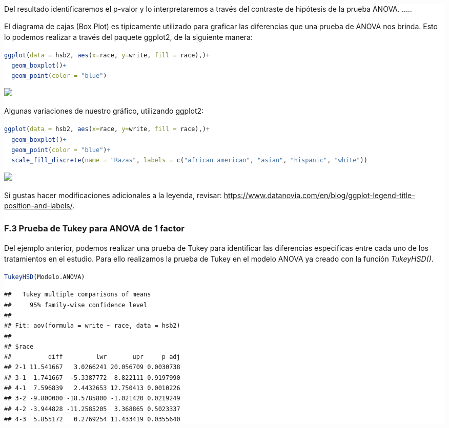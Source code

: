 Del resultado identificaremos el p-valor y lo interpretaremos a través
del contraste de hipótesis de la prueba ANOVA. …..

El diagrama de cajas (Box Plot) es tipicamente utilizado para graficar
las diferencias que una prueba de ANOVA nos brinda. Esto lo podemos
realizar a través del paquete ggplot2, de la siguiente manera:

``` r
ggplot(data = hsb2, aes(x=race, y=write, fill = race),)+
  geom_boxplot()+
  geom_point(color = "blue")
```

![](5.-Pruebas-de-hipotesis_files/figure-gfm/unnamed-chunk-25-1.png)

Algunas variaciones de nuestro gráfico, utilizando ggplot2:

``` r
ggplot(data = hsb2, aes(x=race, y=write, fill = race),)+
  geom_boxplot()+
  geom_point(color = "blue")+
  scale_fill_discrete(name = "Razas", labels = c("african american", "asian", "hispanic", "white"))
```

![](5.-Pruebas-de-hipotesis_files/figure-gfm/unnamed-chunk-26-1.png)

Si gustas hacer modificaciones adicionales a la leyenda, revisar:
<https://www.datanovia.com/en/blog/ggplot-legend-title-position-and-labels/>.

### F.3 Prueba de Tukey para ANOVA de 1 factor

Del ejemplo anterior, podemos realizar una prueba de Tukey para
identificar las diferencias especificas entre cada uno de los
tratamientos en el estudio. Para ello realizamos la prueba de Tukey en
el modelo ANOVA ya creado con la función *TukeyHSD()*.

``` r
TukeyHSD(Modelo.ANOVA)
```

    ##   Tukey multiple comparisons of means
    ##     95% family-wise confidence level
    ## 
    ## Fit: aov(formula = write ~ race, data = hsb2)
    ## 
    ## $race
    ##          diff         lwr       upr     p adj
    ## 2-1 11.541667   3.0266241 20.056709 0.0030738
    ## 3-1  1.741667  -5.3387772  8.822111 0.9197990
    ## 4-1  7.596839   2.4432653 12.750413 0.0010226
    ## 3-2 -9.800000 -18.5785800 -1.021420 0.0219249
    ## 4-2 -3.944828 -11.2585205  3.368865 0.5023337
    ## 4-3  5.855172   0.2769254 11.433419 0.0355640
